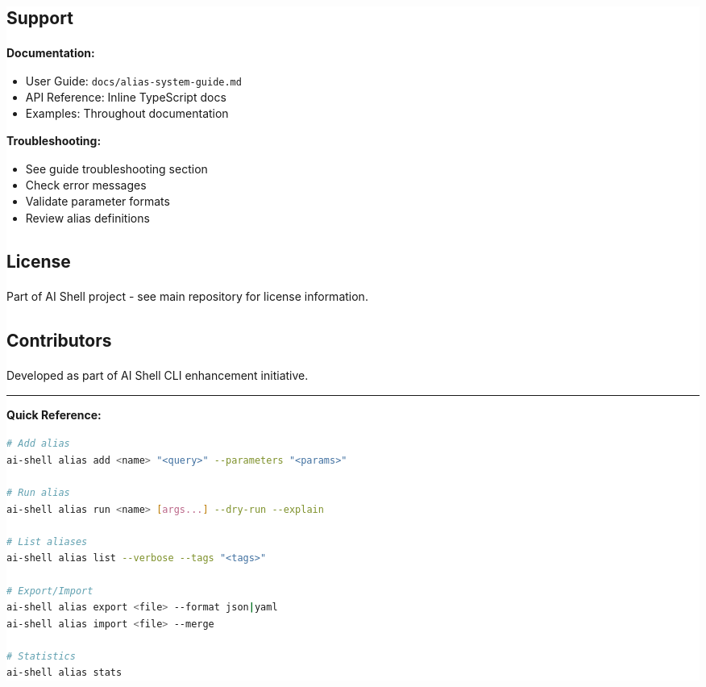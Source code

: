 ## Support

**Documentation:**
- User Guide: `docs/alias-system-guide.md`
- API Reference: Inline TypeScript docs
- Examples: Throughout documentation

**Troubleshooting:**
- See guide troubleshooting section
- Check error messages
- Validate parameter formats
- Review alias definitions

## License

Part of AI Shell project - see main repository for license information.

## Contributors

Developed as part of AI Shell CLI enhancement initiative.

---

**Quick Reference:**

```bash
# Add alias
ai-shell alias add <name> "<query>" --parameters "<params>"

# Run alias
ai-shell alias run <name> [args...] --dry-run --explain

# List aliases
ai-shell alias list --verbose --tags "<tags>"

# Export/Import
ai-shell alias export <file> --format json|yaml
ai-shell alias import <file> --merge

# Statistics
ai-shell alias stats
```
